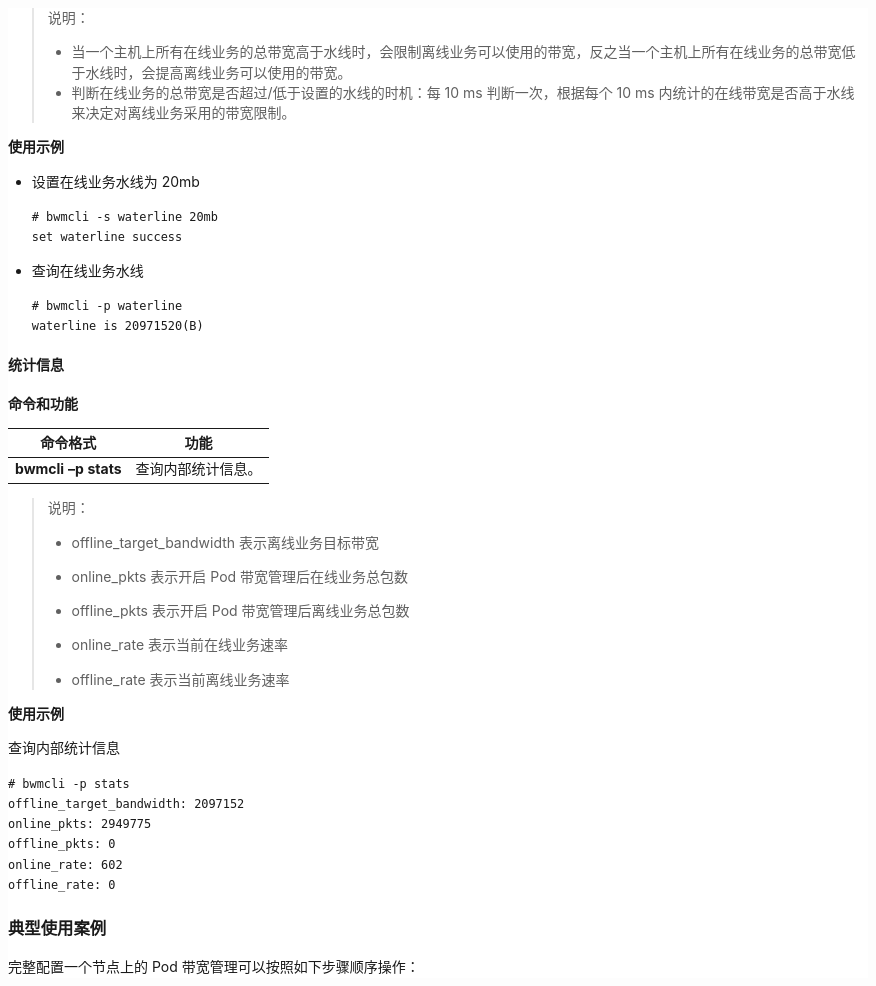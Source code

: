 > 说明：
>
> - 当一个主机上所有在线业务的总带宽高于水线时，会限制离线业务可以使用的带宽，反之当一个主机上所有在线业务的总带宽低于水线时，会提高离线业务可以使用的带宽。
> - 判断在线业务的总带宽是否超过/低于设置的水线的时机：每 10 ms 判断一次，根据每个 10 ms 内统计的在线带宽是否高于水线来决定对离线业务采用的带宽限制。

**使用示例**

- 设置在线业务水线为 20mb

  ```shell
  # bwmcli -s waterline 20mb
  set waterline success
  ```

- 查询在线业务水线

  ```shell
  # bwmcli -p waterline
  waterline is 20971520(B)
  ```

#### 统计信息

**命令和功能**

| 命令格式            | 功能               |
| ------------------- | ------------------ |
| **bwmcli –p stats** | 查询内部统计信息。 |

> 说明：
>
> - offline_target_bandwidth 表示离线业务目标带宽
>
> - online_pkts 表示开启 Pod 带宽管理后在线业务总包数
>
> - offline_pkts 表示开启 Pod 带宽管理后离线业务总包数
>
> - online_rate 表示当前在线业务速率
>
> - offline_rate 表示当前离线业务速率

**使用示例**

查询内部统计信息

```shell
# bwmcli -p stats
offline_target_bandwidth: 2097152
online_pkts: 2949775
offline_pkts: 0
online_rate: 602
offline_rate: 0
```

### 典型使用案例

完整配置一个节点上的 Pod 带宽管理可以按照如下步骤顺序操作：

